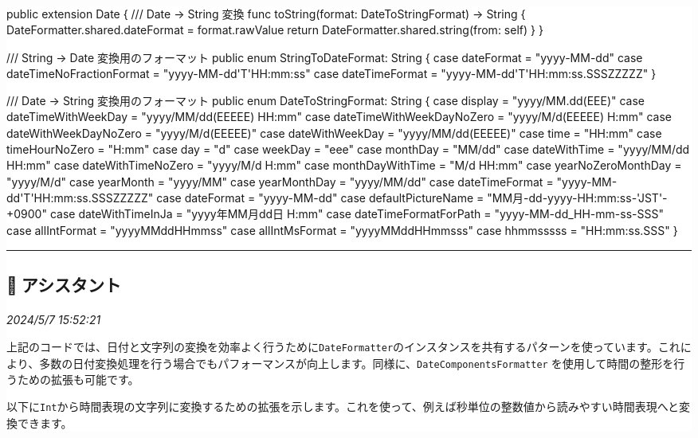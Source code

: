 public extension Date {
    /// Date -&gt; String 変換
    func toString(format: DateToStringFormat) -&gt; String {
        DateFormatter.shared.dateFormat = format.rawValue
        return DateFormatter.shared.string(from: self)
    }
}

/// String -&gt; Date 変換用のフォーマット
public enum StringToDateFormat: String {
    case dateFormat = "yyyy-MM-dd"
    case dateTimeNoFractionFormat = "yyyy-MM-dd'T'HH:mm:ss"
    case dateTimeFormat = "yyyy-MM-dd'T'HH:mm:ss.SSSZZZZZ"
}

/// Date -&gt; String 変換用のフォーマット
public enum DateToStringFormat: String {
    case display = "yyyy/MM.dd(EEE)"
    case dateTimeWithWeekDay = "yyyy/MM/dd(EEEEE) HH:mm"
    case dateTimeWithWeekDayNoZero = "yyyy/M/d(EEEEE) H:mm"
    case dateWithWeekDayNoZero = "yyyy/M/d(EEEEE)"
    case dateWithWeekDay = "yyyy/MM/dd(EEEEE)"
    case time = "HH:mm"
    case timeHourNoZero = "H:mm"
    case day = "d"
    case weekDay = "eee"
    case monthDay = "MM/dd"
    case dateWithTime = "yyyy/MM/dd HH:mm"
    case dateWithTimeNoZero = "yyyy/M/d H:mm"
    case monthDayWithTime = "M/d HH:mm"
    case yearNoZeroMonthDay = "yyyy/M/d"
    case yearMonth = "yyyy/MM"
    case yearMonthDay = "yyyy/MM/dd"
    case dateTimeFormat = "yyyy-MM-dd'T'HH:mm:ss.SSSZZZZZ"
    case dateFormat = "yyyy-MM-dd"
    case defaultPictureName = "MM月-dd-yyyy-HH:mm:ss-'JST'-+0900"
    case dateWithTimeInJa = "yyyy年MM月dd日 H:mm"
    case dateTimeFormatForPath = "yyyy-MM-dd\_HH-mm-ss-SSS"
    case allIntFormat = "yyyyMMddHHmmss"
    case allIntMsFormat = "yyyyMMddHHmmsss"
    case hhmmsssss = "HH:mm:ss.SSS"
}

---

## 🤖 アシスタント
*2024/5/7 15:52:21*

上記のコードでは、日付と文字列の変換を効率よく行うために`DateFormatter`のインスタンスを共有するパターンを使っています。これにより、多数の日付変換処理を行う場合でもパフォーマンスが向上します。同様に、`DateComponentsFormatter` を使用して時間の整形を行うための拡張も可能です。

以下に`Int`から時間表現の文字列に変換するための拡張を示します。これを使って、例えば秒単位の整数値から読みやすい時間表現へと変換できます。
